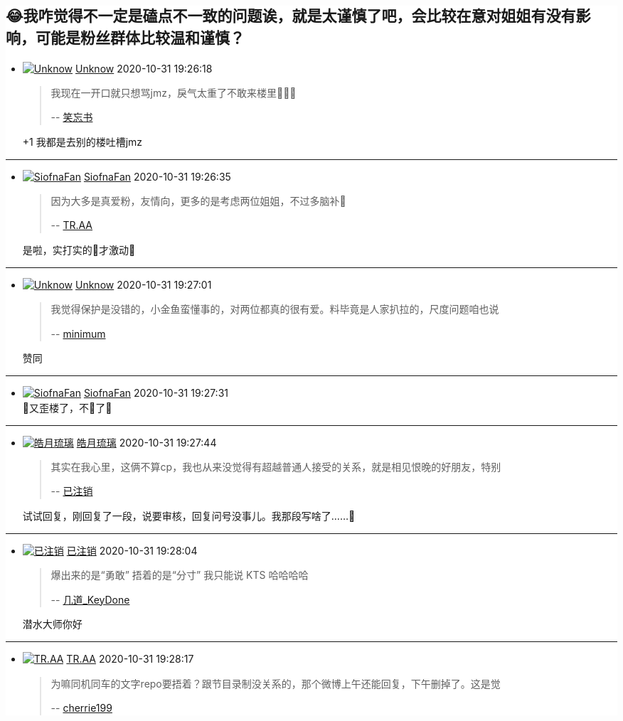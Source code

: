   😂我咋觉得不一定是磕点不一致的问题诶，就是太谨慎了吧，会比较在意对姐姐有没有影响，可能是粉丝群体比较温和谨慎？  
---
* [![Unknow](../../image/icon/u219306324-4.jpg)](https://www.douban.com/people/219306324/)    [Unknow](https://www.douban.com/people/219306324/)    2020-10-31 19:26:18  
  >我现在一开口就只想骂jmz，戾气太重了不敢来楼里🤦🏻‍♀️  
  >
  >-- [笑忘书](https://www.douban.com/people/40401623/)  
  
  +1 我都是去别的楼吐槽jmz  
---
* [![SiofnaFan](../../image/icon/u180076918-2.jpg)](https://www.douban.com/people/180076918/)    [SiofnaFan](https://www.douban.com/people/180076918/)    2020-10-31 19:26:35  
  >因为大多是真爱粉，友情向，更多的是考虑两位姐姐，不过多脑补🍬  
  >
  >-- [TR.AA](https://www.douban.com/people/sunshine-wewe/)  
  
  是啦，实打实的🍬才激动🤣  
---
* [![Unknow](../../image/icon/u219306324-4.jpg)](https://www.douban.com/people/219306324/)    [Unknow](https://www.douban.com/people/219306324/)    2020-10-31 19:27:01  
  >我觉得保护是没错的，小金鱼蛮懂事的，对两位都真的很有爱。料毕竟是人家扒拉的，尺度问题咱也说  
  >
  >-- [minimum](https://www.douban.com/people/218236166/)  
  
  赞同  
---
* [![SiofnaFan](../../image/icon/u180076918-2.jpg)](https://www.douban.com/people/180076918/)    [SiofnaFan](https://www.douban.com/people/180076918/)    2020-10-31 19:27:31  
  🤣又歪楼了，不🍑了🐷  
---
* [![皓月琉璃](../../image/icon/u153884600-3.jpg)](https://www.douban.com/people/153884600/)    [皓月琉璃](https://www.douban.com/people/153884600/)    2020-10-31 19:27:44  
  >其实在我心里，这俩不算cp，我也从来没觉得有超越普通人接受的关系，就是相见恨晚的好朋友，特别  
  >
  >-- [已注销](https://www.douban.com/people/187860590/)  
  
  试试回复，刚回复了一段，说要审核，回复问号没事儿。我那段写啥了……🤨  
---
* [![已注销](../../image/icon/u187860590-7.jpg)](https://www.douban.com/people/187860590/)    [已注销](https://www.douban.com/people/187860590/)    2020-10-31 19:28:04  
  >爆出来的是“勇敢”   捂着的是“分寸”   我只能说 KTS   哈哈哈哈  
  >
  >-- [几道_KeyDone](https://www.douban.com/people/186209344/)  
  
  潜水大师你好  
---
* [![TR.AA](../../image/icon/u83426793-6.jpg)](https://www.douban.com/people/sunshine-wewe/)    [TR.AA](https://www.douban.com/people/sunshine-wewe/)    2020-10-31 19:28:17  
  >为嘛同机同车的文字repo要捂着？跟节目录制没关系的，那个微博上午还能回复，下午删掉了。这是觉  
  >
  >-- [cherrie199](https://www.douban.com/people/195510471/)  
  